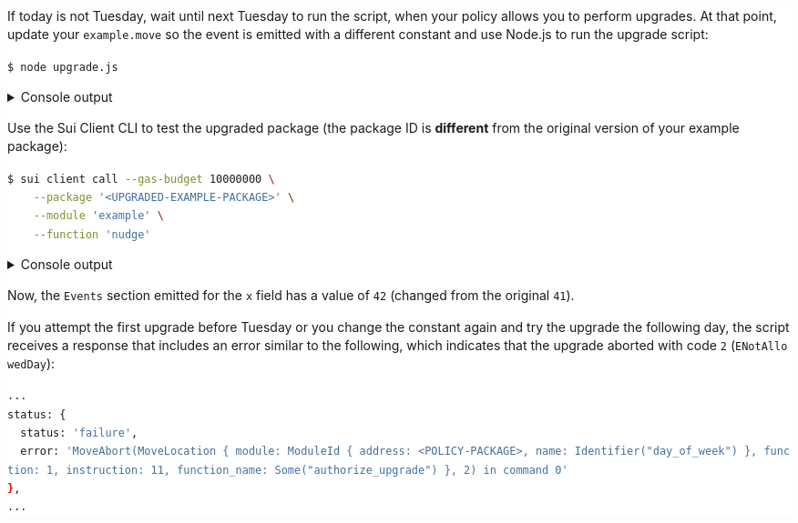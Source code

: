 If today is not Tuesday, wait until next Tuesday to run the script, when your policy allows you to perform upgrades. At that point, update your `example.move` so the event is emitted with a different constant and use Node.js to run the upgrade script:

```sh
$ node upgrade.js
```

<details><summary>
  Console output
  </summary></details>

Use the Sui Client CLI to test the upgraded package (the package ID is **different** from the original version of your example package):

```sh
$ sui client call --gas-budget 10000000 \
    --package '<UPGRADED-EXAMPLE-PACKAGE>' \
    --module 'example' \
    --function 'nudge'
```

<details><summary>
  Console output
  </summary></details>

Now, the `Events` section emitted for the `x` field has a value of `42` (changed from the original `41`).

If you attempt the first upgrade before Tuesday or you change the constant again and try the upgrade the following day, the script receives a response that includes an error similar to the following, which indicates that the upgrade aborted with code `2` (`ENotAllowedDay`):

```sh
...
status: {
  status: 'failure',
  error: 'MoveAbort(MoveLocation { module: ModuleId { address: <POLICY-PACKAGE>, name: Identifier("day_of_week") }, function: 1, instruction: 11, function_name: Some("authorize_upgrade") }, 2) in command 0'
},
...
```